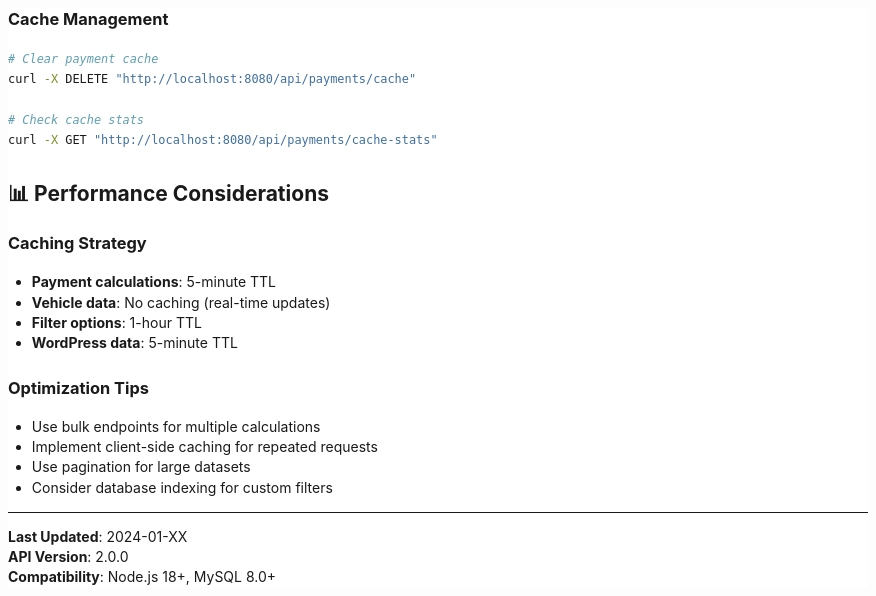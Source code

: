 ### **Cache Management**

```bash
# Clear payment cache
curl -X DELETE "http://localhost:8080/api/payments/cache"

# Check cache stats
curl -X GET "http://localhost:8080/api/payments/cache-stats"
```

## 📊 **Performance Considerations**

### **Caching Strategy**

- **Payment calculations**: 5-minute TTL
- **Vehicle data**: No caching (real-time updates)
- **Filter options**: 1-hour TTL
- **WordPress data**: 5-minute TTL

### **Optimization Tips**

- Use bulk endpoints for multiple calculations
- Implement client-side caching for repeated requests
- Use pagination for large datasets
- Consider database indexing for custom filters

---

**Last Updated**: 2024-01-XX  
**API Version**: 2.0.0  
**Compatibility**: Node.js 18+, MySQL 8.0+
